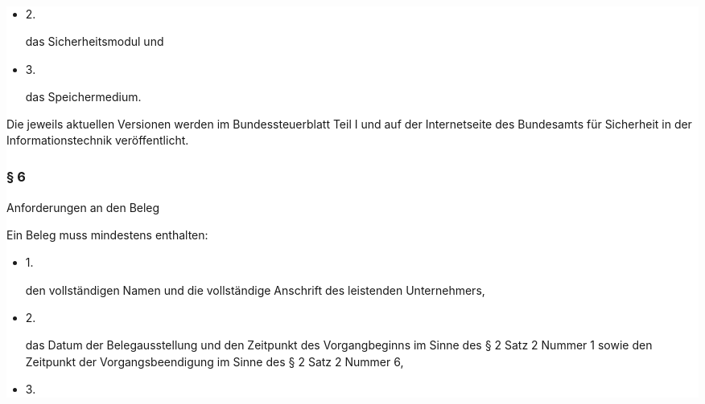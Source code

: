   - 2\.
    
    <div>
    
    das Sicherheitsmodul und
    
    </div>

  - 3\.
    
    <div>
    
    das Speichermedium.
    
    </div>

Die jeweils aktuellen Versionen werden im Bundessteuerblatt Teil I und
auf der Internetseite des Bundesamts für Sicherheit in der
Informationstechnik veröffentlicht.

</div>

</div>

</div>

</div>

<span id="BJNR351500017BJNE000702123.html"></span>

### § 6  
Anforderungen an den Beleg

<div>

<div class="jnhtml">

<div>

<div class="jurAbsatz">

Ein Beleg muss mindestens enthalten:

  - 1\.
    
    <div>
    
    den vollständigen Namen und die vollständige Anschrift des
    leistenden Unternehmers,
    
    </div>

  - 2\.
    
    <div>
    
    das Datum der Belegausstellung und den Zeitpunkt des Vorgangbeginns
    im Sinne des § 2 Satz 2 Nummer 1 sowie den Zeitpunkt der
    Vorgangsbeendigung im Sinne des § 2 Satz 2 Nummer 6,
    
    </div>

  - 3\.
    